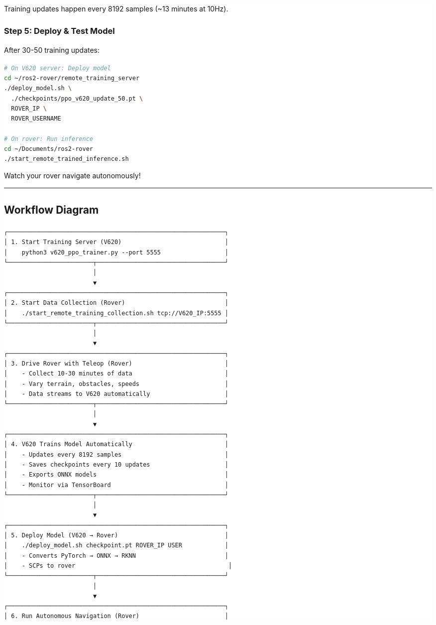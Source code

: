 Training updates happen every 8192 samples (~13 minutes at 10Hz).

### Step 5: Deploy & Test Model

After 30-50 training updates:

```bash
# On V620 server: Deploy model
cd ~/ros2-rover/remote_training_server
./deploy_model.sh \
  ./checkpoints/ppo_v620_update_50.pt \
  ROVER_IP \
  ROVER_USERNAME

# On rover: Run inference
cd ~/Documents/ros2-rover
./start_remote_trained_inference.sh
```

Watch your rover navigate autonomously!

---

## Workflow Diagram

```
┌─────────────────────────────────────────────────────────────┐
│ 1. Start Training Server (V620)                             │
│    python3 v620_ppo_trainer.py --port 5555                  │
└────────────────────────┬────────────────────────────────────┘
                         │
                         ▼
┌─────────────────────────────────────────────────────────────┐
│ 2. Start Data Collection (Rover)                            │
│    ./start_remote_training_collection.sh tcp://V620_IP:5555 │
└────────────────────────┬────────────────────────────────────┘
                         │
                         ▼
┌─────────────────────────────────────────────────────────────┐
│ 3. Drive Rover with Teleop (Rover)                          │
│    - Collect 10-30 minutes of data                          │
│    - Vary terrain, obstacles, speeds                        │
│    - Data streams to V620 automatically                     │
└────────────────────────┬────────────────────────────────────┘
                         │
                         ▼
┌─────────────────────────────────────────────────────────────┐
│ 4. V620 Trains Model Automatically                          │
│    - Updates every 8192 samples                             │
│    - Saves checkpoints every 10 updates                     │
│    - Exports ONNX models                                    │
│    - Monitor via TensorBoard                                │
└────────────────────────┬────────────────────────────────────┘
                         │
                         ▼
┌─────────────────────────────────────────────────────────────┐
│ 5. Deploy Model (V620 → Rover)                              │
│    ./deploy_model.sh checkpoint.pt ROVER_IP USER            │
│    - Converts PyTorch → ONNX → RKNN                         │
│    - SCPs to rover                                           │
└────────────────────────┬────────────────────────────────────┘
                         │
                         ▼
┌─────────────────────────────────────────────────────────────┐
│ 6. Run Autonomous Navigation (Rover)                        │
```